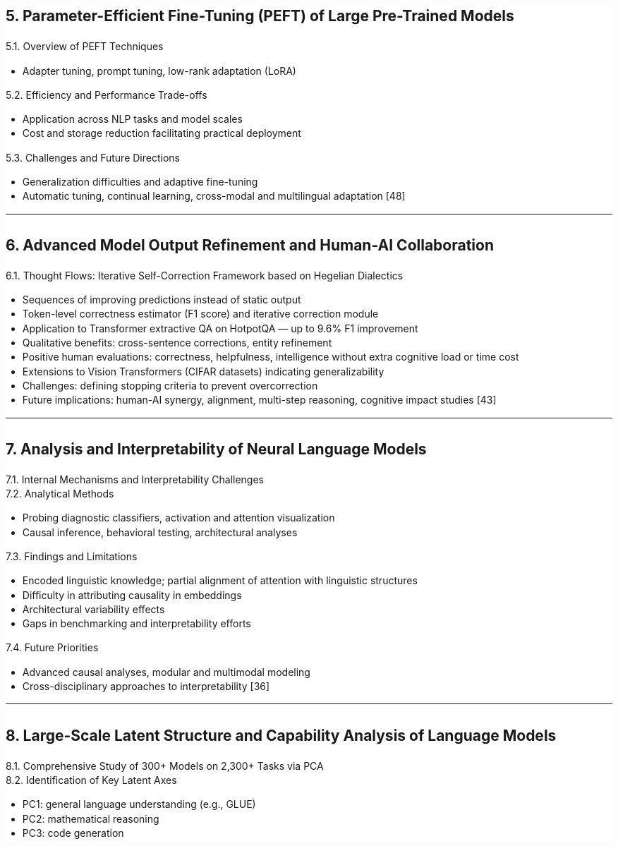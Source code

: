
## 5. Parameter-Efficient Fine-Tuning (PEFT) of Large Pre-Trained Models  
5.1. Overview of PEFT Techniques  
- Adapter tuning, prompt tuning, low-rank adaptation (LoRA)  

5.2. Efficiency and Performance Trade-offs  
- Application across NLP tasks and model scales  
- Cost and storage reduction facilitating practical deployment  

5.3. Challenges and Future Directions  
- Generalization difficulties and adaptive fine-tuning  
- Automatic tuning, continual learning, cross-modal and multilingual adaptation [48]  

---

## 6. Advanced Model Output Refinement and Human-AI Collaboration  
6.1. Thought Flows: Iterative Self-Correction Framework based on Hegelian Dialectics  
- Sequences of improving predictions instead of static output  
- Token-level correctness estimator (F1 score) and iterative correction module  
- Application to Transformer extractive QA on HotpotQA — up to 9.6% F1 improvement  
- Qualitative benefits: cross-sentence corrections, entity refinement  
- Positive human evaluations: correctness, helpfulness, intelligence without extra cognitive load or time cost  
- Extensions to Vision Transformers (CIFAR datasets) indicating generalizability  
- Challenges: defining stopping criteria to prevent overcorrection  
- Future implications: human-AI synergy, alignment, multi-step reasoning, cognitive impact studies [43]  

---

## 7. Analysis and Interpretability of Neural Language Models  
7.1. Internal Mechanisms and Interpretability Challenges  
7.2. Analytical Methods  
- Probing diagnostic classifiers, activation and attention visualization  
- Causal inference, behavioral testing, architectural analyses  

7.3. Findings and Limitations  
- Encoded linguistic knowledge; partial alignment of attention with linguistic structures  
- Difficulty in attributing causality in embeddings  
- Architectural variability effects  
- Gaps in benchmarking and interpretability efforts  

7.4. Future Priorities  
- Advanced causal analyses, modular and multimodal modeling  
- Cross-disciplinary approaches to interpretability [36]  

---

## 8. Large-Scale Latent Structure and Capability Analysis of Language Models  
8.1. Comprehensive Study of 300+ Models on 2,300+ Tasks via PCA  
8.2. Identification of Key Latent Axes  
- PC1: general language understanding (e.g., GLUE)  
- PC2: mathematical reasoning  
- PC3: code generation  
